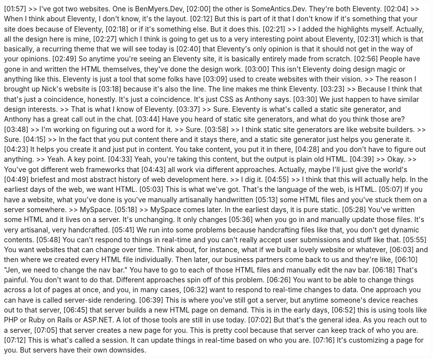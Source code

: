 [01:57] >> I've got two websites. One is BenMyers.Dev,
[02:00] the other is SomeAntics.Dev. They're both Eleventy.
[02:04] >> When I think about Eleventy, I don't know, it's the layout.
[02:12] But this is part of it that I don't know if it's something that your site does because of Eleventy,
[02:18] or if it's something else. But it does this.
[02:21] >> I added the highlights myself. Actually, all the design here is mine,
[02:27] which I think is going to get us to a very interesting point about Eleventy,
[02:31] which is that basically, a recurring theme that we will see today is
[02:40] that Eleventy's only opinion is that it should not get in the way of your opinions.
[02:49] So anytime you're seeing an Eleventy site, it is basically entirely made from scratch.
[02:56] People have gone in and written the HTML themselves, they've done the design work.
[03:00] This isn't Eleventy doing design magic or anything like this. Eleventy is just a tool that some folks have
[03:09] used to create websites with their vision. >> The reason I brought up Nick's website is
[03:18] because it's also the line. The line makes me think Eleventy.
[03:23] >> Because I think that that's just a coincidence, honestly. It's just a coincidence. It's just CSS as Anthony says.
[03:30] We just happen to have similar design interests. >> That is what I know of Eleventy.
[03:37] >> Sure. Eleventy is what's called a static site generator, and Anthony has a great call out in the chat.
[03:44] Have you heard of static site generators, and what do you think those are?
[03:48] >> I'm working on figuring out a word for it. >> Sure.
[03:58] >> I think static site generators are like website builders. >> Sure.
[04:15] >> In the fact that you put content there and it stays there, and a static site generator just helps you generate it.
[04:23] It helps you create it and just put in content. You take content, you put it in there,
[04:28] and you don't have to figure out anything. >> Yeah. A key point.
[04:33] Yeah, you're taking this content, but the output is plain old HTML.
[04:39] >> Okay. >> You've got different web frameworks that
[04:43] all work via different approaches. Actually, maybe I'll just give the world's
[04:49] briefest and most abstract history of web development here. >> I dig it.
[04:55] >> I think that this will actually help. In the earliest days of the web, we want HTML.
[05:03] This is what we've got. That's the language of the web, is HTML.
[05:07] If you have a website, what you've done is you've manually artisanally handwritten
[05:13] some HTML files and you've stuck them on a server somewhere. >> MySpace.
[05:18] >> MySpace comes later. In the earliest days, it is pure static.
[05:28] You've written some HTML and it lives on a server. It's unchanging. It only changes
[05:36] when you go in and manually update those files. It's very artisanal, very handcrafted.
[05:41] We run into some problems because handcrafting files like that, you don't get dynamic contents.
[05:48] You can't respond to things in real-time and you can't really accept user submissions and stuff like that.
[05:55] You want websites that can change over time. Think about, for instance, what if we built a lovely website or whatever,
[06:03] and then where we created every HTML file individually. Then later, our business partners come back to us and they're like,
[06:10] "Jen, we need to change the nav bar." You have to go to each of those HTML files and manually edit the nav bar.
[06:18] That's painful. You don't want to do that. Different approaches spin off of this problem.
[06:26] You want to be able to change things across a lot of pages at once, and you, in many cases,
[06:32] want to respond to real-time changes to data. One approach you can have is called server-side rendering.
[06:39] This is where you've still got a server, but anytime someone's device reaches out to that server,
[06:45] that server builds a new HTML page on demand. This is in the early days,
[06:52] this is using tools like PHP or Ruby on Rails or ASP.NET. A lot of those tools are still in use today.
[07:02] But that's the general idea. As you reach out to a server,
[07:05] that server creates a new page for you. This is pretty cool because that server can keep track of who you are.
[07:12] This is what's called a session. It can update things in real-time based on who you are.
[07:16] It's customizing a page for you. But servers have their own downsides.